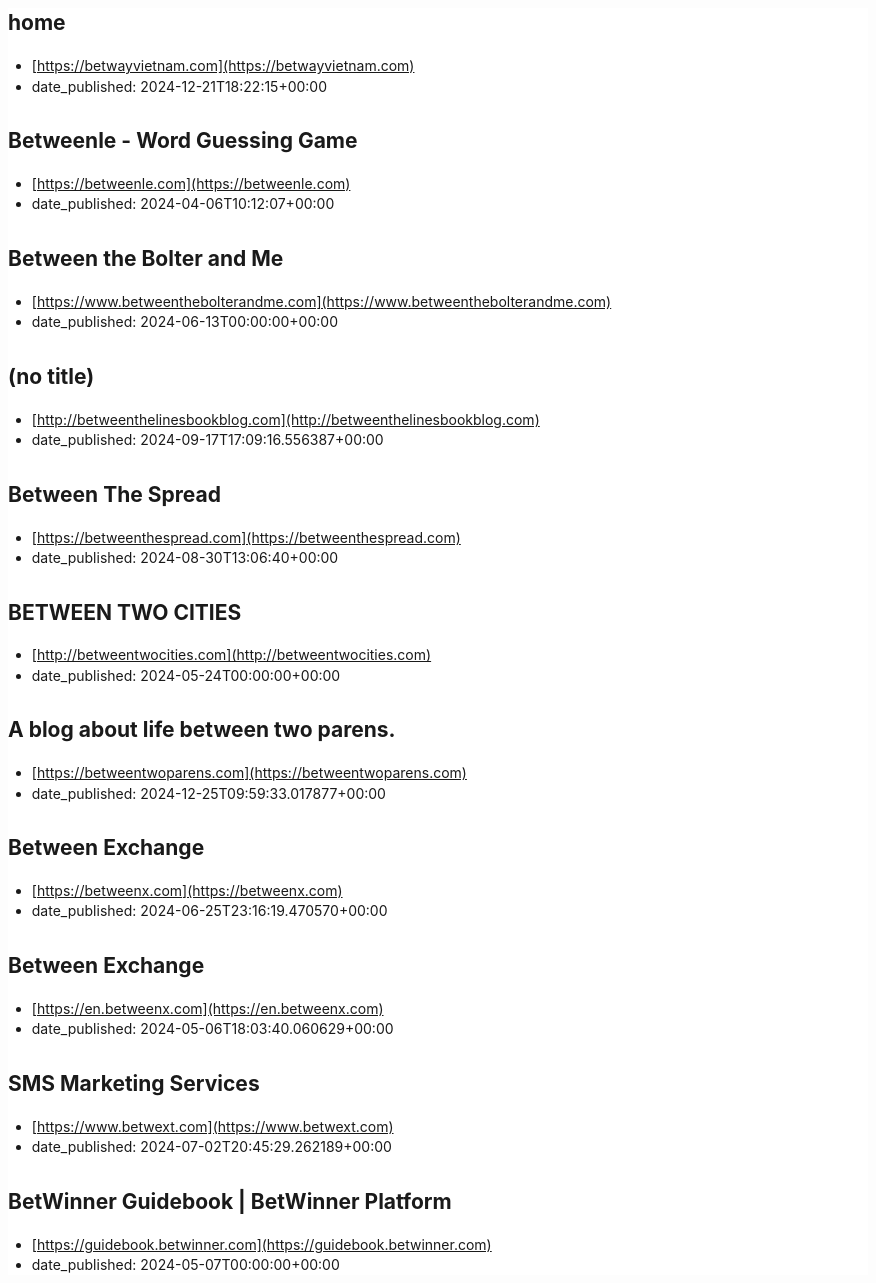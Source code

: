  ## home
 - [https://betwayvietnam.com](https://betwayvietnam.com)
 - date_published: 2024-12-21T18:22:15+00:00

 ## Betweenle - Word Guessing Game
 - [https://betweenle.com](https://betweenle.com)
 - date_published: 2024-04-06T10:12:07+00:00

 ## Between the Bolter and Me
 - [https://www.betweenthebolterandme.com](https://www.betweenthebolterandme.com)
 - date_published: 2024-06-13T00:00:00+00:00

 ## (no title)
 - [http://betweenthelinesbookblog.com](http://betweenthelinesbookblog.com)
 - date_published: 2024-09-17T17:09:16.556387+00:00

 ## Between The Spread
 - [https://betweenthespread.com](https://betweenthespread.com)
 - date_published: 2024-08-30T13:06:40+00:00

 ## BETWEEN TWO CITIES
 - [http://betweentwocities.com](http://betweentwocities.com)
 - date_published: 2024-05-24T00:00:00+00:00

 ## A blog about life between two parens.
 - [https://betweentwoparens.com](https://betweentwoparens.com)
 - date_published: 2024-12-25T09:59:33.017877+00:00

 ## Between Exchange
 - [https://betweenx.com](https://betweenx.com)
 - date_published: 2024-06-25T23:16:19.470570+00:00

 ## Between Exchange
 - [https://en.betweenx.com](https://en.betweenx.com)
 - date_published: 2024-05-06T18:03:40.060629+00:00

 ## SMS Marketing Services
 - [https://www.betwext.com](https://www.betwext.com)
 - date_published: 2024-07-02T20:45:29.262189+00:00

 ## BetWinner Guidebook | BetWinner Platform
 - [https://guidebook.betwinner.com](https://guidebook.betwinner.com)
 - date_published: 2024-05-07T00:00:00+00:00
